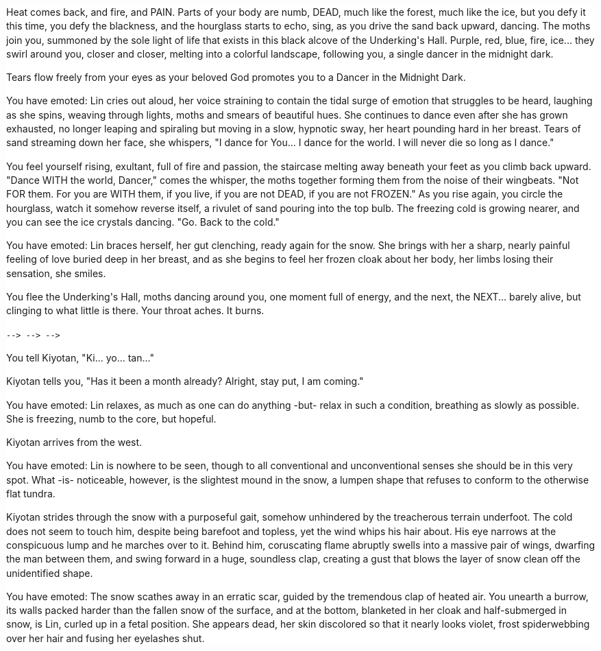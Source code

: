 Heat comes back, and fire, and PAIN. Parts of your body are numb, DEAD, much like the forest, much like the ice, but you defy it this time, you defy the blackness, and the hourglass starts to echo, sing, as you drive the sand back upward, dancing. The moths join you, summoned by the sole light of life that exists in this black alcove of the Underking's Hall. Purple, red, blue, fire, ice... they swirl around you, closer and closer, melting into a colorful landscape, following you, a single dancer in the midnight dark.

Tears flow freely from your eyes as your beloved God promotes you to a Dancer in the Midnight Dark.

You have emoted: Lin cries out aloud, her voice straining to contain the tidal surge of emotion that struggles to be heard, laughing as she spins, weaving through lights, moths and smears of beautiful hues. She continues to dance even after she has grown exhausted, no longer leaping and spiraling but moving in a slow, hypnotic sway, her heart pounding hard in her breast. Tears of sand streaming down her face, she whispers, "I dance for You... I dance for the world. I will never die so long as I dance."

You feel yourself rising, exultant, full of fire and passion, the staircase melting away beneath your feet as you climb back upward. "Dance WITH the world, Dancer," comes the whisper, the moths together forming them from the noise of their wingbeats. "Not FOR them. For you are WITH them, if you live, if you are not DEAD, if you are not FROZEN." As you rise again, you circle the hourglass, watch it somehow reverse itself, a rivulet of sand pouring into the top bulb. The freezing cold is growing nearer, and you can see the ice crystals dancing. "Go. Back to the cold."

You have emoted: Lin braces herself, her gut clenching, ready again for the snow. She brings with her a sharp, nearly painful feeling of love buried deep in her breast, and as she begins to feel her frozen cloak about her body, her limbs losing their sensation, she smiles.

You flee the Underking's Hall, moths dancing around you, one moment full of energy, and the next, the NEXT... barely alive, but clinging to what little is there. Your throat aches. It burns.


    --> --> -->


You tell Kiyotan, "Ki... yo... tan..."

Kiyotan tells you, "Has it been a month already? Alright, stay put, I am coming."

You have emoted: Lin relaxes, as much as one can do anything -but- relax in such a condition, breathing as slowly as possible. She is freezing, numb to the core, but hopeful.

Kiyotan arrives from the west.

You have emoted: Lin is nowhere to be seen, though to all conventional and unconventional senses she should be in this very spot. What -is- noticeable, however, is the slightest mound in the snow, a lumpen shape that refuses to conform to the otherwise flat tundra.

Kiyotan strides through the snow with a purposeful gait, somehow unhindered by the treacherous terrain underfoot. The cold does not seem to touch him, despite being barefoot and topless, yet the wind whips his hair about. His eye narrows at the conspicuous lump and he marches over to it. Behind him, coruscating flame abruptly swells into a massive pair of wings, dwarfing the man between them, and swing forward in a huge, soundless clap, creating a gust that blows the layer of snow clean off the unidentified shape.

You have emoted: The snow scathes away in an erratic scar, guided by the tremendous clap of heated air. You unearth a burrow, its walls packed harder than the fallen snow of the surface, and at the bottom, blanketed in her cloak and half-submerged in snow, is Lin, curled up in a fetal position. She appears dead, her skin discolored so that it nearly looks violet, frost spiderwebbing over her hair and fusing her eyelashes shut.

